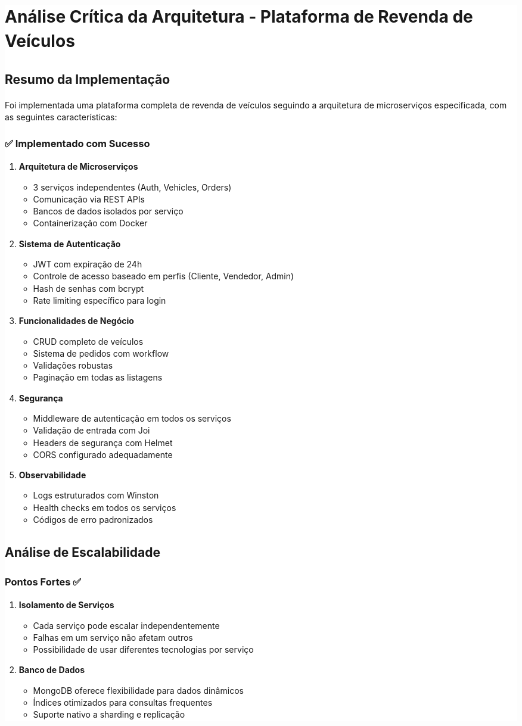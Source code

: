 # Análise Crítica da Arquitetura - Plataforma de Revenda de Veículos

## Resumo da Implementação

Foi implementada uma plataforma completa de revenda de veículos seguindo a arquitetura de microserviços especificada, com as seguintes características:

### ✅ Implementado com Sucesso

1. **Arquitetura de Microserviços**
   - 3 serviços independentes (Auth, Vehicles, Orders)
   - Comunicação via REST APIs
   - Bancos de dados isolados por serviço
   - Containerização com Docker

2. **Sistema de Autenticação**
   - JWT com expiração de 24h
   - Controle de acesso baseado em perfis (Cliente, Vendedor, Admin)
   - Hash de senhas com bcrypt
   - Rate limiting específico para login

3. **Funcionalidades de Negócio**
   - CRUD completo de veículos
   - Sistema de pedidos com workflow
   - Validações robustas
   - Paginação em todas as listagens

4. **Segurança**
   - Middleware de autenticação em todos os serviços
   - Validação de entrada com Joi
   - Headers de segurança com Helmet
   - CORS configurado adequadamente

5. **Observabilidade**
   - Logs estruturados com Winston
   - Health checks em todos os serviços
   - Códigos de erro padronizados

## Análise de Escalabilidade

### Pontos Fortes ✅

1. **Isolamento de Serviços**
   - Cada serviço pode escalar independentemente
   - Falhas em um serviço não afetam outros
   - Possibilidade de usar diferentes tecnologias por serviço

2. **Banco de Dados**
   - MongoDB oferece flexibilidade para dados dinâmicos
   - Índices otimizados para consultas frequentes
   - Suporte nativo a sharding e replicação

